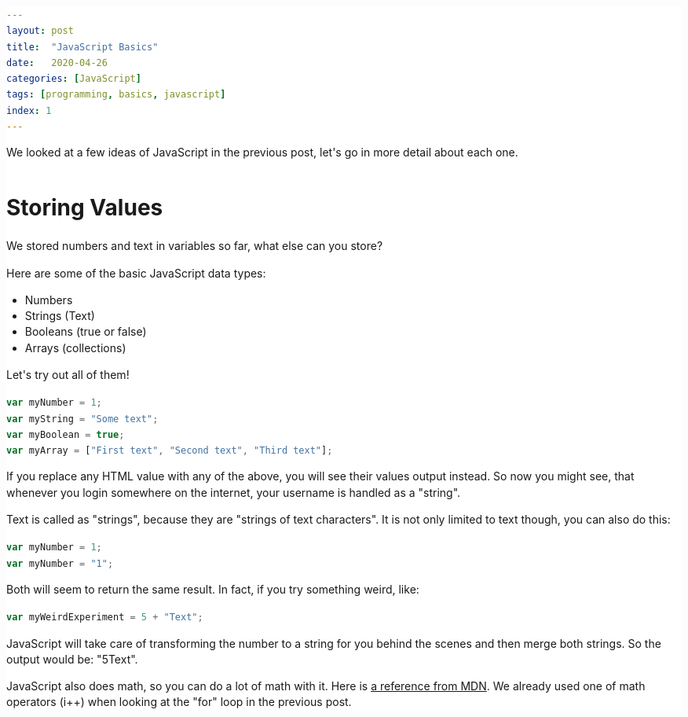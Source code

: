 ```yaml
---
layout: post
title:  "JavaScript Basics"
date:   2020-04-26
categories: [JavaScript]
tags: [programming, basics, javascript]
index: 1
---
```


We looked at a few ideas of JavaScript in the previous post, let's go in more detail about each one.

# Storing Values

We stored numbers and text in variables so far, what else can you store?

Here are some of the basic JavaScript data types:

* Numbers
* Strings (Text)
* Booleans (true or false)
* Arrays (collections)

Let's try out all of them!

```javascript
var myNumber = 1;
var myString = "Some text";
var myBoolean = true;
var myArray = ["First text", "Second text", "Third text"];
```



If you replace any HTML value with any of the above, you will see their values output instead. So now you might see, that whenever you login somewhere on the internet, your username is handled as a "string". 

Text is called as "strings", because they are "strings of text characters". It is not only limited to text though, you can also do this:

```javascript
var myNumber = 1;
var myNumber = "1";
```

Both will seem to return the same result. In fact, if you try something weird, like:

```javascript
var myWeirdExperiment = 5 + "Text";
```

JavaScript will take care of transforming the number to a string for you behind the scenes and then merge both strings. So the output would be: "5Text".

JavaScript also does math, so you can do a lot of math with it. Here is [a reference from MDN](https://developer.mozilla.org/en-US/docs/Web/JavaScript/Reference/Operators/Arithmetic_Operators). We already used one of math operators (i++) when looking at the "for" loop in the previous post.
